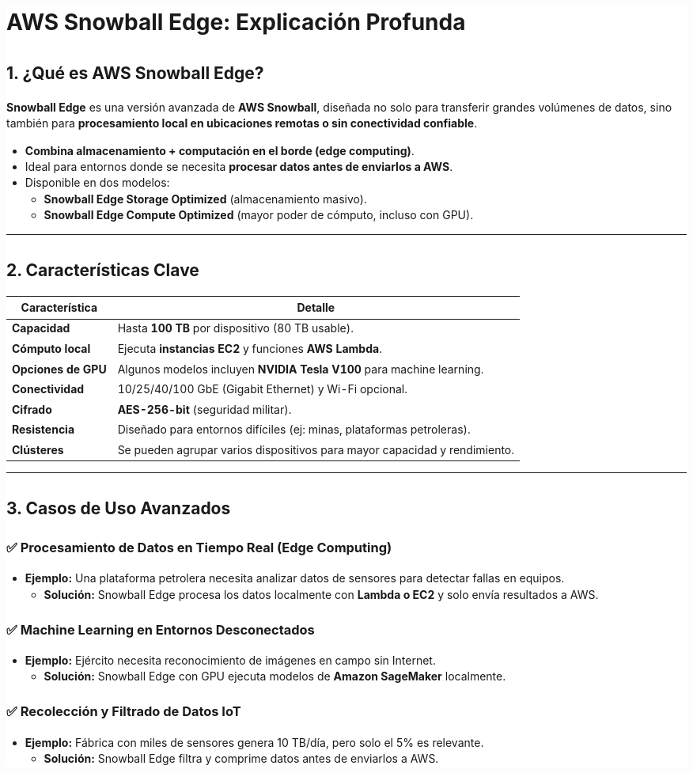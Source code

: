 
# **AWS Snowball Edge: Explicación Profunda**  

## **1. ¿Qué es AWS Snowball Edge?**  
**Snowball Edge** es una versión avanzada de **AWS Snowball**, diseñada no solo para transferir grandes volúmenes de datos, sino también para **procesamiento local en ubicaciones remotas o sin conectividad confiable**.  

- **Combina almacenamiento + computación en el borde (edge computing)**.  
- Ideal para entornos donde se necesita **procesar datos antes de enviarlos a AWS**.  
- Disponible en dos modelos:  
  - **Snowball Edge Storage Optimized** (almacenamiento masivo).  
  - **Snowball Edge Compute Optimized** (mayor poder de cómputo, incluso con GPU).  

---

## **2. Características Clave**  

| **Característica** | **Detalle** |
|-------------------|------------|
| **Capacidad** | Hasta **100 TB** por dispositivo (80 TB usable). |
| **Cómputo local** | Ejecuta **instancias EC2** y funciones **AWS Lambda**. |
| **Opciones de GPU** | Algunos modelos incluyen **NVIDIA Tesla V100** para machine learning. |
| **Conectividad** | 10/25/40/100 GbE (Gigabit Ethernet) y Wi-Fi opcional. |
| **Cifrado** | **AES-256-bit** (seguridad militar). |
| **Resistencia** | Diseñado para entornos difíciles (ej: minas, plataformas petroleras). |
| **Clústeres** | Se pueden agrupar varios dispositivos para mayor capacidad y rendimiento. |

---

## **3. Casos de Uso Avanzados**  

### **✅ Procesamiento de Datos en Tiempo Real (Edge Computing)**  
- **Ejemplo:** Una plataforma petrolera necesita analizar datos de sensores para detectar fallas en equipos.  
  - **Solución:** Snowball Edge procesa los datos localmente con **Lambda o EC2** y solo envía resultados a AWS.  

### **✅ Machine Learning en Entornos Desconectados**  
- **Ejemplo:** Ejército necesita reconocimiento de imágenes en campo sin Internet.  
  - **Solución:** Snowball Edge con GPU ejecuta modelos de **Amazon SageMaker** localmente.  

### **✅ Recolección y Filtrado de Datos IoT**  
- **Ejemplo:** Fábrica con miles de sensores genera 10 TB/día, pero solo el 5% es relevante.  
  - **Solución:** Snowball Edge filtra y comprime datos antes de enviarlos a AWS.  
